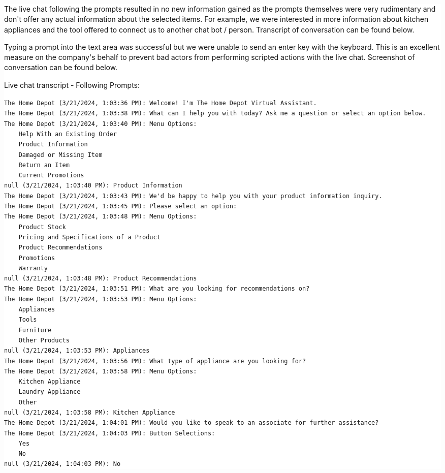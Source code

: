 The live chat following the prompts resulted in no new information gained as the prompts themselves were very rudimentary and don't offer any actual information about the selected items. For example, we were interested in more information about kitchen appliances and the tool offered to connect us to another chat bot / person. Transcript of conversation can be found below.

Typing a prompt into the text area was successful but we were unable to send an enter key with the keyboard. This is an excellent measure on the company's behalf to prevent bad actors from performing scripted actions with the live chat. Screenshot of conversation can be found below.

Live chat transcript - Following Prompts:

```
The Home Depot (3/21/2024, 1:03:36 PM): Welcome! I'm The Home Depot Virtual Assistant.
The Home Depot (3/21/2024, 1:03:38 PM): What can I help you with today? Ask me a question or select an option below.
The Home Depot (3/21/2024, 1:03:40 PM): Menu Options:
	Help With an Existing Order
	Product Information
	Damaged or Missing Item
	Return an Item
	Current Promotions
null (3/21/2024, 1:03:40 PM): Product Information
The Home Depot (3/21/2024, 1:03:43 PM): We'd be happy to help you with your product information inquiry.
The Home Depot (3/21/2024, 1:03:45 PM): Please select an option:
The Home Depot (3/21/2024, 1:03:48 PM): Menu Options:
	Product Stock
	Pricing and Specifications of a Product
	Product Recommendations
	Promotions
	Warranty
null (3/21/2024, 1:03:48 PM): Product Recommendations
The Home Depot (3/21/2024, 1:03:51 PM): What are you looking for recommendations on?
The Home Depot (3/21/2024, 1:03:53 PM): Menu Options:
	Appliances
	Tools
	Furniture
	Other Products
null (3/21/2024, 1:03:53 PM): Appliances
The Home Depot (3/21/2024, 1:03:56 PM): What type of appliance are you looking for?
The Home Depot (3/21/2024, 1:03:58 PM): Menu Options:
	Kitchen Appliance
	Laundry Appliance
	Other
null (3/21/2024, 1:03:58 PM): Kitchen Appliance
The Home Depot (3/21/2024, 1:04:01 PM): Would you like to speak to an associate for further assistance?
The Home Depot (3/21/2024, 1:04:03 PM): Button Selections:
	Yes
	No
null (3/21/2024, 1:04:03 PM): No
```
